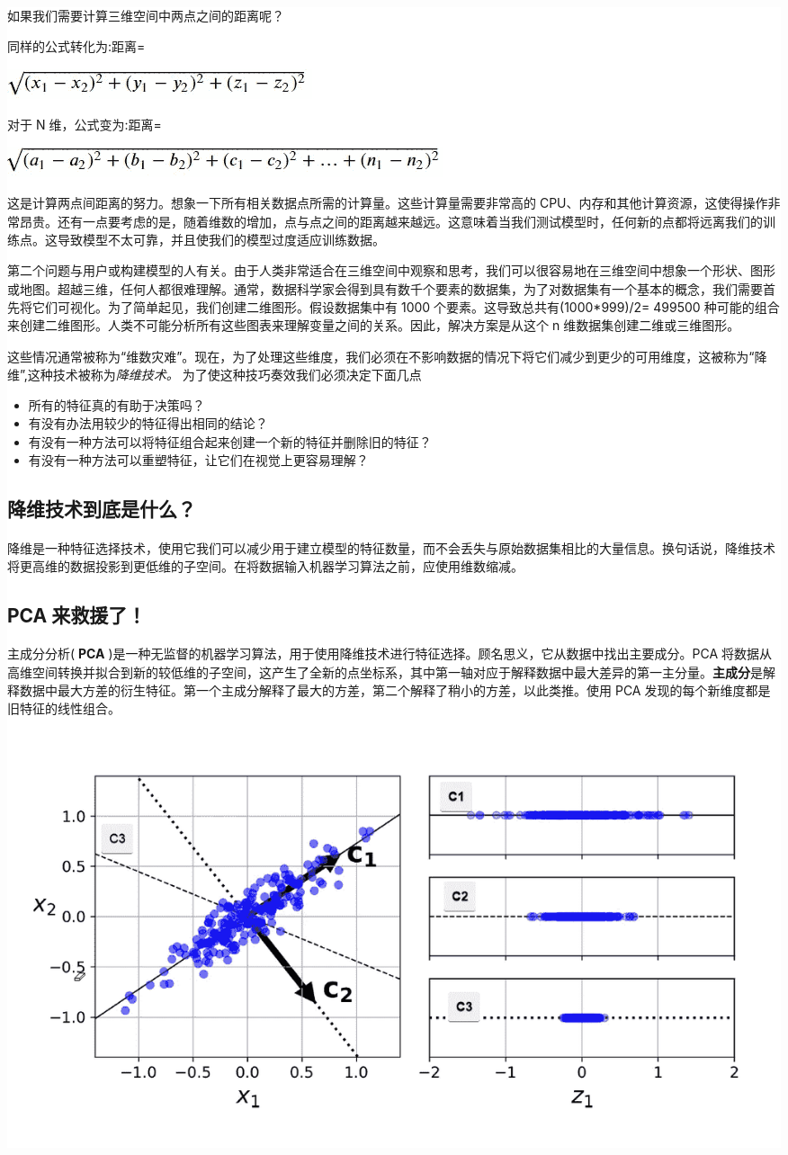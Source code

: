 如果我们需要计算三维空间中两点之间的距离呢？

同样的公式转化为:距离=

![](img/5c2d144fe32e4c67f00a8112c696de40.png)

对于 N 维，公式变为:距离=

![](img/dce055453cbf5fd2d6b3d272d2be0be8.png)

这是计算两点间距离的努力。想象一下所有相关数据点所需的计算量。这些计算量需要非常高的 CPU、内存和其他计算资源，这使得操作非常昂贵。还有一点要考虑的是，随着维数的增加，点与点之间的距离越来越远。这意味着当我们测试模型时，任何新的点都将远离我们的训练点。这导致模型不太可靠，并且使我们的模型过度适应训练数据。

第二个问题与用户或构建模型的人有关。由于人类非常适合在三维空间中观察和思考，我们可以很容易地在三维空间中想象一个形状、图形或地图。超越三维，任何人都很难理解。通常，数据科学家会得到具有数千个要素的数据集，为了对数据集有一个基本的概念，我们需要首先将它们可视化。为了简单起见，我们创建二维图形。假设数据集中有 1000 个要素。这导致总共有(1000*999)/2= 499500 种可能的组合来创建二维图形。人类不可能分析所有这些图表来理解变量之间的关系。因此，解决方案是从这个 n 维数据集创建二维或三维图形。

这些情况通常被称为“维数灾难”。现在，为了处理这些维度，我们必须在不影响数据的情况下将它们减少到更少的可用维度，这被称为“降维”,这种技术被称为*降维技术。*
为了使这种技巧奏效我们必须决定下面几点

*   所有的特征真的有助于决策吗？
*   有没有办法用较少的特征得出相同的结论？
*   有没有一种方法可以将特征组合起来创建一个新的特征并删除旧的特征？
*   有没有一种方法可以重塑特征，让它们在视觉上更容易理解？

## 降维技术到底是什么？

降维是一种特征选择技术，使用它我们可以减少用于建立模型的特征数量，而不会丢失与原始数据集相比的大量信息。换句话说，降维技术将更高维的数据投影到更低维的子空间。在将数据输入机器学习算法之前，应使用维数缩减。

## PCA 来救援了！

主成分分析( **PCA** )是一种无监督的机器学习算法，用于使用降维技术进行特征选择。顾名思义，它从数据中找出主要成分。PCA 将数据从高维空间转换并拟合到新的较低维的子空间，这产生了全新的点坐标系，其中第一轴对应于解释数据中最大差异的第一主分量。**主成分**是解释数据中最大方差的衍生特征。第一个主成分解释了最大的方差，第二个解释了稍小的方差，以此类推。使用 PCA 发现的每个新维度都是旧特征的线性组合。

![](img/9575bcb6444398ce7ad6ca62f78423bf.png)
